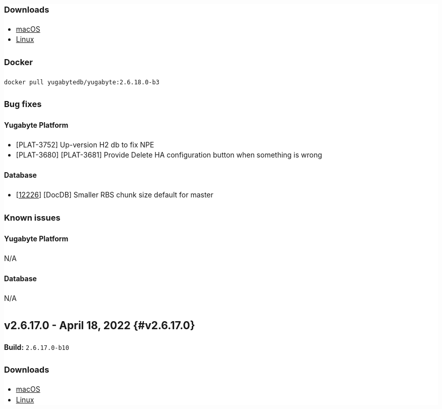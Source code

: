 ### Downloads

<ul class="nav yb-pills">
  <li>
    <a href="https://software.yugabyte.com/releases/2.6.18.0/yugabyte-2.6.18.0-b3-darwin-x86_64.tar.gz">
      <i class="fa-brands fa-apple"></i><span>macOS</span>
    </a>
  </li>
  <li>
    <a href="https://software.yugabyte.com/releases/2.6.18.0/yugabyte-2.6.18.0-b3-linux-x86_64.tar.gz">
      <i class="fa-brands fa-linux"></i><span>Linux</span>
    </a>
  </li>
</ul>

### Docker

```sh
docker pull yugabytedb/yugabyte:2.6.18.0-b3
```

### Bug fixes

#### Yugabyte Platform

* [PLAT-3752] Up-version H2 db to fix NPE
* [PLAT-3680] [PLAT-3681] Provide Delete HA configuration button when something is wrong

#### Database

* [[12226](https://github.com/yugabyte/yugabyte-db/issues/12226)] [DocDB] Smaller RBS chunk size default for master

### Known issues

#### Yugabyte Platform

N/A

#### Database

N/A

## v2.6.17.0 - April 18, 2022 {#v2.6.17.0}

**Build:** `2.6.17.0-b10`

### Downloads

<ul class="nav yb-pills">
  <li>
    <a href="https://software.yugabyte.com/releases/2.6.17.0/yugabyte-2.6.17.0-b10-darwin-x86_64.tar.gz">
        <i class="fa-brands fa-apple"></i><span>macOS</span>
    </a>
  </li>
  <li>
    <a href="https://software.yugabyte.com/releases/2.6.17.0/yugabyte-2.6.17.0-b10-linux-x86_64.tar.gz">
        <i class="fa-brands fa-linux"></i><span>Linux</span>
    </a>
  </li>
</ul>
